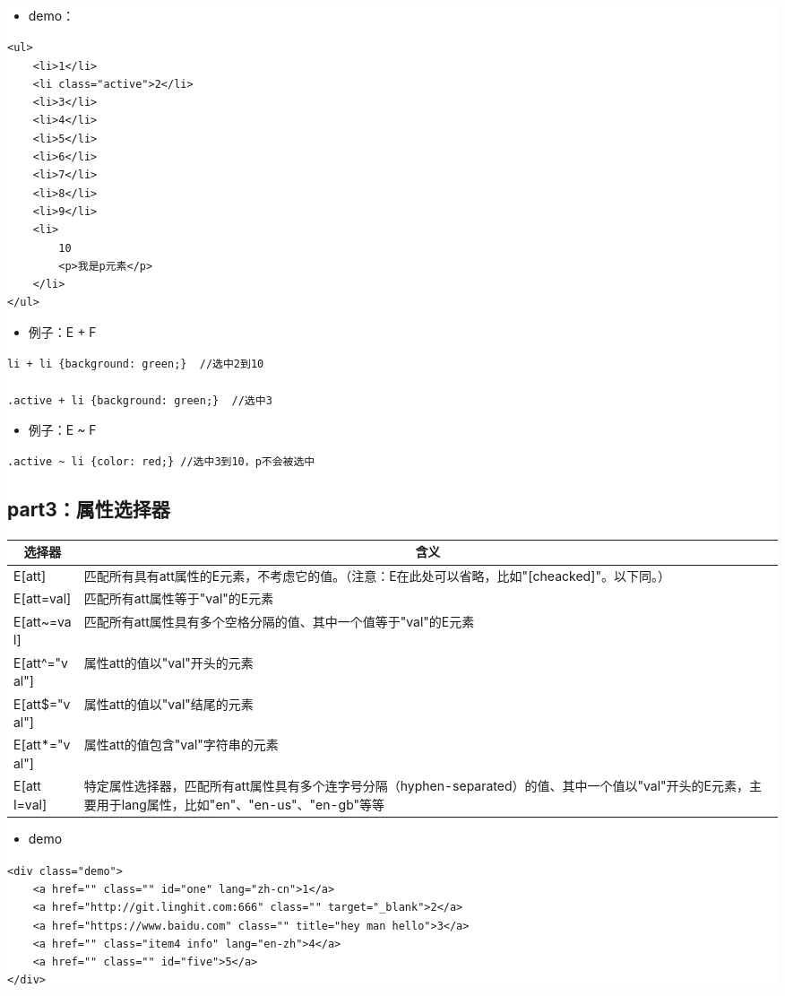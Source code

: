 - demo：
```
<ul>
    <li>1</li>
    <li class="active">2</li>
    <li>3</li>
    <li>4</li>
    <li>5</li>
    <li>6</li>
    <li>7</li>
    <li>8</li>
    <li>9</li>
    <li>
        10
        <p>我是p元素</p>
    </li>
</ul>
```
- 例子：E + F

```
li + li {background: green;}  //选中2到10

.active + li {background: green;}  //选中3
```
- 例子：E ~ F

```
.active ~ li {color: red;} //选中3到10，p不会被选中
```

## part3：属性选择器

| 选择器 | 含义|
|---|---|
| E[att] | 匹配所有具有att属性的E元素，不考虑它的值。（注意：E在此处可以省略，比如"[cheacked]"。以下同。） |
| E[att=val] | 匹配所有att属性等于"val"的E元素 |
| E[att~=val] |匹配所有att属性具有多个空格分隔的值、其中一个值等于"val"的E元素|
| E[att^="val"] | 属性att的值以"val"开头的元素 |
| E[att$="val"] | 属性att的值以"val"结尾的元素 |
| E[att*="val"] | 属性att的值包含"val"字符串的元素 |
| E[att I=val] |特定属性选择器，匹配所有att属性具有多个连字号分隔（hyphen-separated）的值、其中一个值以"val"开头的E元素，主要用于lang属性，比如"en"、"en-us"、"en-gb"等等|

- demo
```
<div class="demo">
    <a href="" class="" id="one" lang="zh-cn">1</a>
    <a href="http://git.linghit.com:666" class="" target="_blank">2</a>
    <a href="https://www.baidu.com" class="" title="hey man hello">3</a>
    <a href="" class="item4 info" lang="en-zh">4</a>
    <a href="" class="" id="five">5</a>
</div>
```
